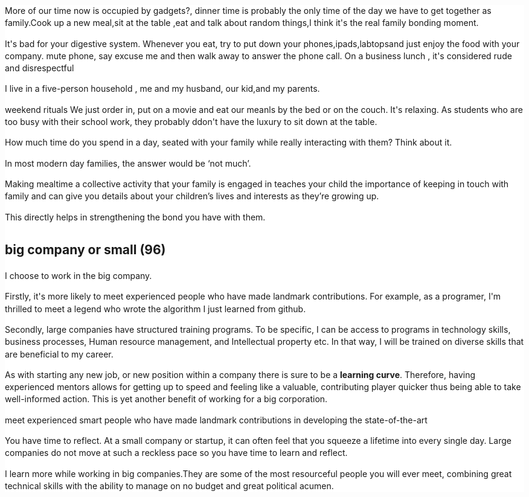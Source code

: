 
More of our time now is occupied by gadgets?, dinner time is probably the only time of the day we have to get together as family.Cook up a new meal,sit at the table ,eat and talk about random things,I think it's the real family bonding moment.

It's bad for your digestive system.
Whenever you eat, try to put down your phones,ipads,labtopsand just enjoy the food with your company.
mute phone, say excuse me and then walk away to answer the phone call. 
On a business lunch , it's considered rude and disrespectful

I live in a five-person household , me and my husband, our kid,and my parents.

weekend rituals
We just order in, put on a movie and eat our meanls by the bed or on the couch. It's relaxing.
As students who are too busy with their school work, they probably ddon't have the luxury to sit down at the table.

How much time do you spend in a day, seated with your family while really interacting with them? Think about it.

In most modern day families, the answer would be ‘not much’.

Making mealtime a collective activity that your family is engaged in teaches your child the importance of keeping in touch with family and can give you details about your children’s lives and interests as they’re growing up.

This directly helps in strengthening the bond you have with them.


 
##  big company or small (96)
I choose to work in the big company.

Firstly, it's more likely to meet experienced people who have made landmark contributions. For example, as a programer, I'm thrilled to meet a legend who wrote the algorithm I just learned from github. 

Secondly, large companies have structured training programs. To be specific, I can be access to programs in technology skills, business processes, Human resource management, and Intellectual property etc. In that way, I will be trained on diverse skills that are beneficial to my career.


As with starting any new job, or new position within a company there is sure to be a **learning curve**. Therefore, having experienced mentors allows for getting up to speed and feeling like a valuable, contributing player quicker thus being able to take well-informed action. This is yet another benefit of working for a big corporation. 

meet experienced smart people who have made landmark contributions in developing the state-of-the-art

You have time to reflect. At a small company or startup, it can often feel that you squeeze a lifetime into every single day. Large companies do not move at such a reckless pace so you have time to learn and reflect.

I learn more while working in big companies.They are some of the most resourceful people you will ever meet, combining great technical skills with the ability to manage on no budget and great political acumen.
